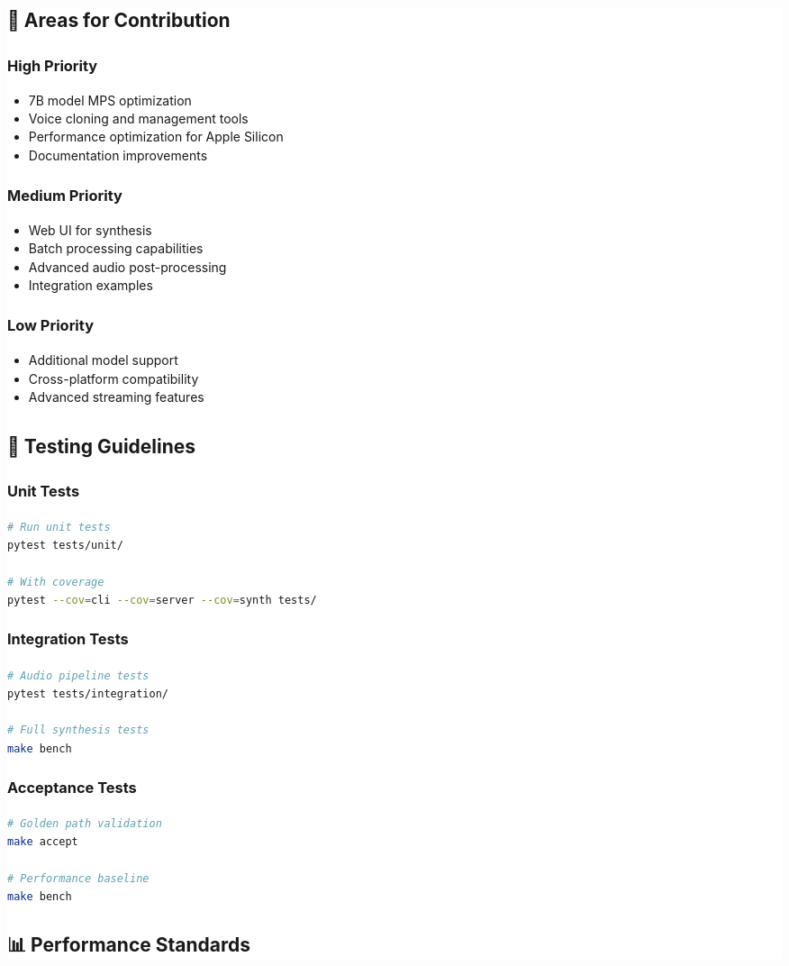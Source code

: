 ## 🎯 Areas for Contribution

### **High Priority**
- 7B model MPS optimization
- Voice cloning and management tools
- Performance optimization for Apple Silicon
- Documentation improvements

### **Medium Priority**
- Web UI for synthesis
- Batch processing capabilities
- Advanced audio post-processing
- Integration examples

### **Low Priority**
- Additional model support
- Cross-platform compatibility
- Advanced streaming features

## 🧪 Testing Guidelines

### **Unit Tests**
```bash
# Run unit tests
pytest tests/unit/

# With coverage
pytest --cov=cli --cov=server --cov=synth tests/
```

### **Integration Tests**
```bash
# Audio pipeline tests
pytest tests/integration/

# Full synthesis tests
make bench
```

### **Acceptance Tests**
```bash
# Golden path validation
make accept

# Performance baseline
make bench
```

## 📊 Performance Standards
